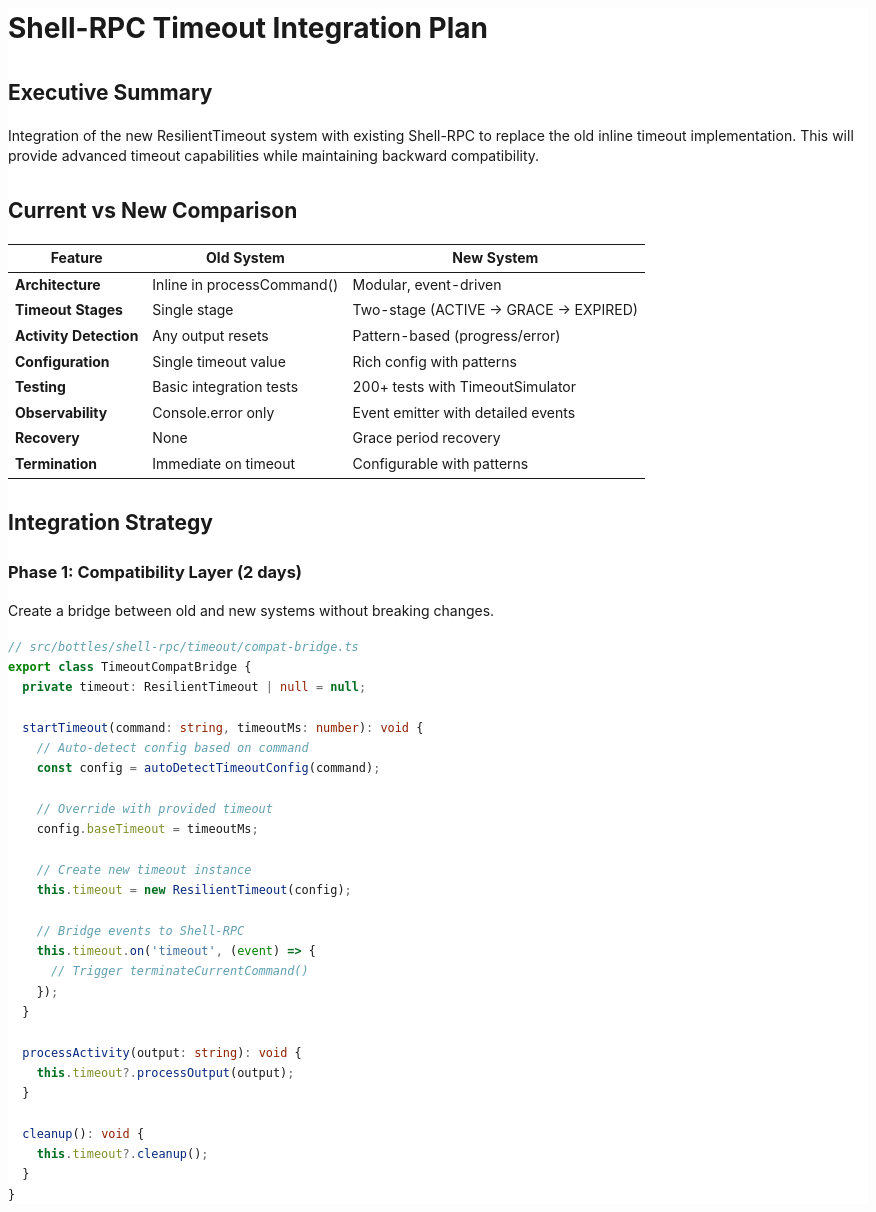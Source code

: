 # Shell-RPC Timeout Integration Plan

## Executive Summary

Integration of the new ResilientTimeout system with existing Shell-RPC to replace the old inline timeout implementation. This will provide advanced timeout capabilities while maintaining backward compatibility.

## Current vs New Comparison

| Feature | Old System | New System |
|---------|-----------|------------|
| **Architecture** | Inline in processCommand() | Modular, event-driven |
| **Timeout Stages** | Single stage | Two-stage (ACTIVE → GRACE → EXPIRED) |
| **Activity Detection** | Any output resets | Pattern-based (progress/error) |
| **Configuration** | Single timeout value | Rich config with patterns |
| **Testing** | Basic integration tests | 200+ tests with TimeoutSimulator |
| **Observability** | Console.error only | Event emitter with detailed events |
| **Recovery** | None | Grace period recovery |
| **Termination** | Immediate on timeout | Configurable with patterns |

## Integration Strategy

### Phase 1: Compatibility Layer (2 days)
Create a bridge between old and new systems without breaking changes.

```typescript
// src/bottles/shell-rpc/timeout/compat-bridge.ts
export class TimeoutCompatBridge {
  private timeout: ResilientTimeout | null = null;
  
  startTimeout(command: string, timeoutMs: number): void {
    // Auto-detect config based on command
    const config = autoDetectTimeoutConfig(command);
    
    // Override with provided timeout
    config.baseTimeout = timeoutMs;
    
    // Create new timeout instance
    this.timeout = new ResilientTimeout(config);
    
    // Bridge events to Shell-RPC
    this.timeout.on('timeout', (event) => {
      // Trigger terminateCurrentCommand()
    });
  }
  
  processActivity(output: string): void {
    this.timeout?.processOutput(output);
  }
  
  cleanup(): void {
    this.timeout?.cleanup();
  }
}
```